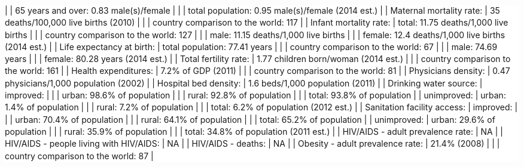 | | 65 years and over: 0.83 male(s)/female |
| | total population: 0.95 male(s)/female (2014 est.) |
| Maternal mortality rate: | 35 deaths/100,000 live births (2010) |
| | country comparison to the world:   117 |
| Infant mortality rate: | total: 11.75 deaths/1,000 live births |
| | country comparison to the world:   127 |
| | male: 11.15 deaths/1,000 live births |
| | female: 12.4 deaths/1,000 live births (2014 est.) |
| Life expectancy at birth: | total population: 77.41 years |
| | country comparison to the world:   67 |
| | male: 74.69 years |
| | female: 80.28 years (2014 est.) |
| Total fertility rate: | 1.77 children born/woman (2014 est.) |
| | country comparison to the world:   161 |
| Health expenditures: | 7.2% of GDP (2011) |
| | country comparison to the world:   81 |
| Physicians density: | 0.47 physicians/1,000 population (2002) |
| Hospital bed density: | 1.6 beds/1,000 population (2011) |
| Drinking water source: | improved: |
| | urban: 98.6% of population |
| | rural: 92.8% of population |
| | total: 93.8% of population |
| unimproved: | urban: 1.4% of population |
| | rural: 7.2% of population |
| | total: 6.2% of population (2012 est.) |
| Sanitation facility access: | improved: |
| | urban: 70.4% of population |
| | rural: 64.1% of population |
| | total: 65.2% of population |
| unimproved: | urban: 29.6% of population |
| | rural: 35.9% of population |
| | total: 34.8% of population (2011 est.) |
| HIV/AIDS - adult prevalence rate: | NA |
| HIV/AIDS - people living with HIV/AIDS: | NA |
| HIV/AIDS - deaths: | NA |
| Obesity - adult prevalence rate: | 21.4% (2008) |
| | country comparison to the world:   87 |
